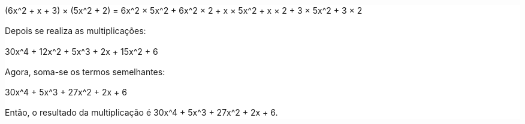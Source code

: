 (6x^2 + x + 3) × (5x^2 + 2) = 6x^2 × 5x^2 + 6x^2 × 2 + x × 5x^2 + x × 2 + 3 × 5x^2 + 3 × 2

Depois se realiza as multiplicações:

30x^4 + 12x^2 + 5x^3 + 2x + 15x^2 + 6

Agora, soma-se os termos semelhantes:

30x^4 + 5x^3 + 27x^2 + 2x + 6

Então, o resultado da multiplicação é 30x^4 + 5x^3 + 27x^2 + 2x + 6.
